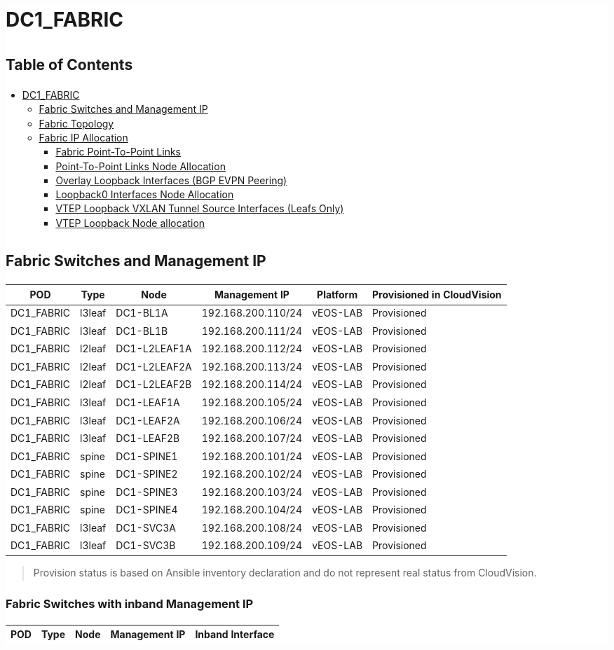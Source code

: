 # DC1_FABRIC

## Table of Contents

- [DC1_FABRIC](#dc1fabric)
  - [Fabric Switches and Management IP](#fabric-switches-and-management-ip)
  - [Fabric Topology](#fabric-topology)
  - [Fabric IP Allocation](#fabric-ip-allocation)
    - [Fabric Point-To-Point Links](#fabric-point-to-point-links)
    - [Point-To-Point Links Node Allocation](#point-to-point-links-node-allocation)
    - [Overlay Loopback Interfaces (BGP EVPN Peering)](#overlay-loopback-interfaces-bgp-evpn-peering)
    - [Loopback0 Interfaces Node Allocation](#loopback0-interfaces-node-allocation)
    - [VTEP Loopback VXLAN Tunnel Source Interfaces (Leafs Only)](#vtep-loopback-vxlan-tunnel-source-interfaces-leafs-only)
    - [VTEP Loopback Node allocation](#vtep-loopback-node-allocation)

## Fabric Switches and Management IP

| POD | Type | Node | Management IP | Platform | Provisioned in CloudVision |
| --- | ---- | ---- | ------------- | -------- | -------------------------- |
| DC1_FABRIC | l3leaf | DC1-BL1A | 192.168.200.110/24 | vEOS-LAB | Provisioned |
| DC1_FABRIC | l3leaf | DC1-BL1B | 192.168.200.111/24 | vEOS-LAB | Provisioned |
| DC1_FABRIC | l2leaf | DC1-L2LEAF1A | 192.168.200.112/24 | vEOS-LAB | Provisioned |
| DC1_FABRIC | l2leaf | DC1-L2LEAF2A | 192.168.200.113/24 | vEOS-LAB | Provisioned |
| DC1_FABRIC | l2leaf | DC1-L2LEAF2B | 192.168.200.114/24 | vEOS-LAB | Provisioned |
| DC1_FABRIC | l3leaf | DC1-LEAF1A | 192.168.200.105/24 | vEOS-LAB | Provisioned |
| DC1_FABRIC | l3leaf | DC1-LEAF2A | 192.168.200.106/24 | vEOS-LAB | Provisioned |
| DC1_FABRIC | l3leaf | DC1-LEAF2B | 192.168.200.107/24 | vEOS-LAB | Provisioned |
| DC1_FABRIC | spine | DC1-SPINE1 | 192.168.200.101/24 | vEOS-LAB | Provisioned |
| DC1_FABRIC | spine | DC1-SPINE2 | 192.168.200.102/24 | vEOS-LAB | Provisioned |
| DC1_FABRIC | spine | DC1-SPINE3 | 192.168.200.103/24 | vEOS-LAB | Provisioned |
| DC1_FABRIC | spine | DC1-SPINE4 | 192.168.200.104/24 | vEOS-LAB | Provisioned |
| DC1_FABRIC | l3leaf | DC1-SVC3A | 192.168.200.108/24 | vEOS-LAB | Provisioned |
| DC1_FABRIC | l3leaf | DC1-SVC3B | 192.168.200.109/24 | vEOS-LAB | Provisioned |

> Provision status is based on Ansible inventory declaration and do not represent real status from CloudVision.

### Fabric Switches with inband Management IP
| POD | Type | Node | Management IP | Inband Interface |
| --- | ---- | ---- | ------------- | ---------------- |
